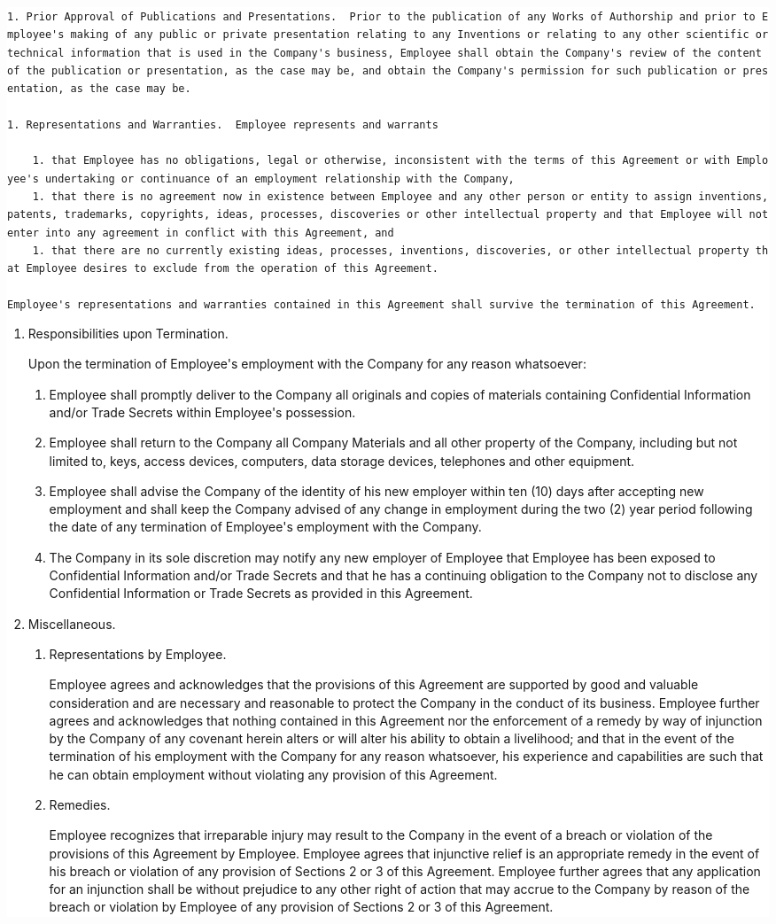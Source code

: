     1. Prior Approval of Publications and Presentations.  Prior to the publication of any Works of Authorship and prior to Employee's making of any public or private presentation relating to any Inventions or relating to any other scientific or technical information that is used in the Company's business, Employee shall obtain the Company's review of the content of the publication or presentation, as the case may be, and obtain the Company's permission for such publication or presentation, as the case may be.

    1. Representations and Warranties.  Employee represents and warrants

        1. that Employee has no obligations, legal or otherwise, inconsistent with the terms of this Agreement or with Employee's undertaking or continuance of an employment relationship with the Company,
        1. that there is no agreement now in existence between Employee and any other person or entity to assign inventions, patents, trademarks, copyrights, ideas, processes, discoveries or other intellectual property and that Employee will not enter into any agreement in conflict with this Agreement, and
        1. that there are no currently existing ideas, processes, inventions, discoveries, or other intellectual property that Employee desires to exclude from the operation of this Agreement.

    Employee's representations and warranties contained in this Agreement shall survive the termination of this Agreement.

1.  Responsibilities upon Termination.

    Upon the termination of Employee's employment with the Company for any reason whatsoever:

    1. Employee shall promptly deliver to the Company all originals and copies of materials containing Confidential Information and/or Trade Secrets within Employee's possession.

    1. Employee shall return to the Company all Company Materials and all other property of the Company, including but not limited to, keys, access devices, computers, data storage devices, telephones and other equipment.

    1. Employee shall advise the Company of the identity of his new employer within ten (10) days after accepting new employment and shall keep the Company advised of any change in employment during the two (2) year period following the date of any termination of Employee's employment with the Company.

    1. The Company in its sole discretion may notify any new employer of Employee that Employee has been exposed to Confidential Information and/or Trade Secrets and that he has a continuing obligation to the Company not to disclose any Confidential Information or Trade Secrets as provided in this Agreement.


1.  Miscellaneous.

    1. Representations by Employee.

        Employee agrees and acknowledges that the provisions of this Agreement are supported by good and valuable consideration and are necessary and reasonable to protect the Company in the conduct of its business.  Employee further agrees and acknowledges that nothing contained in this Agreement nor the enforcement of a remedy by way of injunction by the Company of any covenant herein alters or will alter his ability to obtain a livelihood; and that in the event of the termination of his employment with the Company for any reason whatsoever, his experience and capabilities are such that he can obtain employment without violating any provision of this Agreement.

    1. Remedies.

        Employee recognizes that irreparable injury may result to the Company in the event of a breach or violation of the provisions of this Agreement by Employee.  Employee agrees that injunctive relief is an appropriate remedy in the event of his breach or violation of any provision of Sections 2 or 3 of this Agreement.  Employee further agrees that any application for an injunction shall be without prejudice to any other right of action that may accrue to the Company by reason of the breach or violation by Employee of any provision of Sections 2 or 3 of this Agreement.
